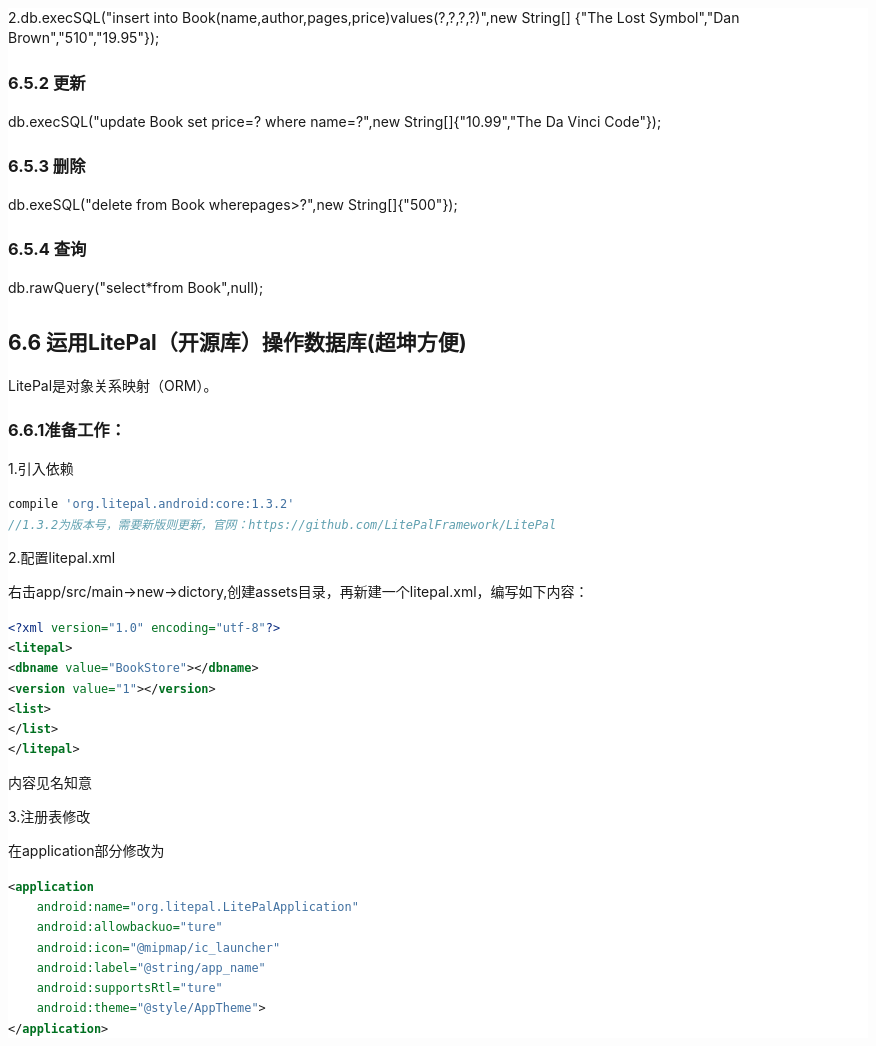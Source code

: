 2.db.execSQL("insert into Book(name,author,pages,price)values(?,?,?,?)",new String[] {"The  Lost Symbol","Dan Brown","510","19.95"});

### 6.5.2 更新

db.execSQL("update Book set price=? where name=?",new String[]{"10.99","The Da Vinci Code"});

### 6.5.3 删除

db.exeSQL("delete from Book wherepages>?",new String[]{"500"});

### 6.5.4 查询

db.rawQuery("select*from Book",null);

## 6.6 运用LitePal（开源库）操作数据库(超坤方便)

LitePal是对象关系映射（ORM）。

### 6.6.1准备工作：

1.引入依赖

```groovy
compile 'org.litepal.android:core:1.3.2'
//1.3.2为版本号，需要新版则更新，官网：https://github.com/LitePalFramework/LitePal
```

2.配置litepal.xml

右击app/src/main->new->dictory,创建assets目录，再新建一个litepal.xml，编写如下内容：

```xml
<?xml version="1.0" encoding="utf-8"?>
<litepal>
<dbname value="BookStore"></dbname>
<version value="1"></version>
<list>
</list>
</litepal>
```

内容见名知意

3.注册表修改

在application部分修改为

```xml
<application
   	android:name="org.litepal.LitePalApplication"
    android:allowbackuo="ture"
    android:icon="@mipmap/ic_launcher"
    android:label="@string/app_name"
    android:supportsRtl="ture"
    android:theme="@style/AppTheme">
</application>
```
